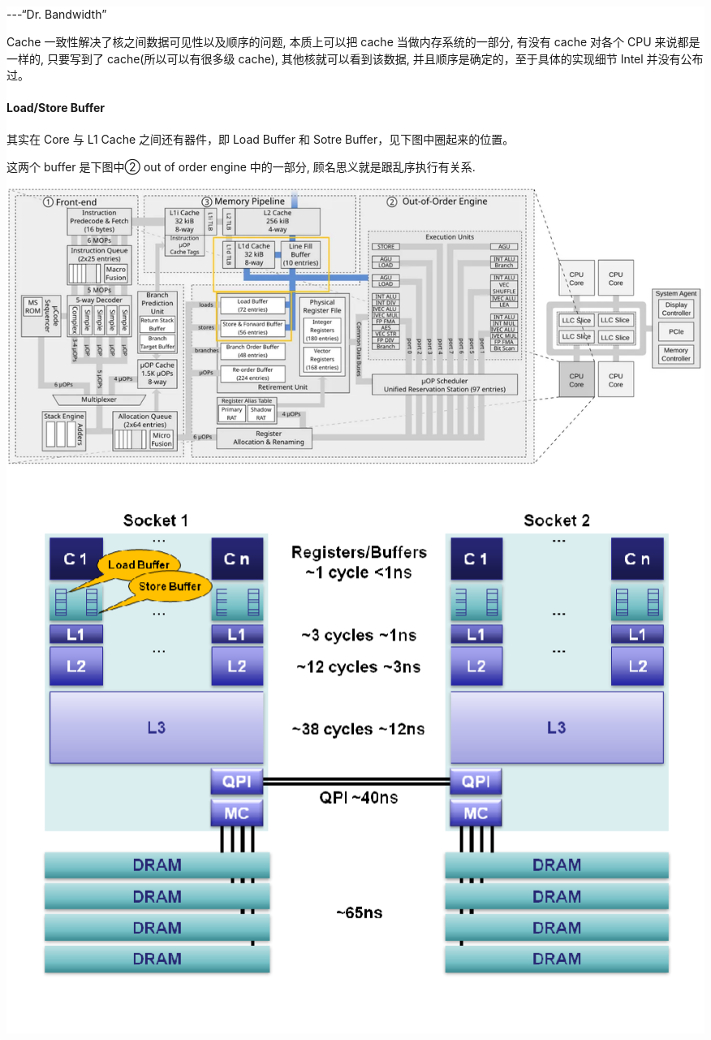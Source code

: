 ---“Dr. Bandwidth”

Cache 一致性解决了核之间数据可见性以及顺序的问题, 本质上可以把 cache 当做内存系统的一部分, 有没有 cache 对各个 CPU 来说都是一样的, 只要写到了 cache(所以可以有很多级 cache), 其他核就可以看到该数据, 并且顺序是确定的，至于具体的实现细节 Intel 并没有公布过。

#### Load/Store Buffer

其实在 Core 与 L1 Cache 之间还有器件，即 Load Buffer 和 Sotre Buffer，见下图中圈起来的位置。

这两个 buffer 是下图中② out of order engine 中的一部分, 顾名思义就是跟乱序执行有关系.

![](../images/load_store_buffer.webp)

![](../images/socket_read.webp)